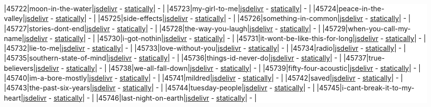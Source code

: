 |45722|moon-in-the-water|[jsdelivr](https://cdn.jsdelivr.net/gh/dbchord/c3-3-6/45001-50000/45501-46000/moon-in-the-water.webp) - [statically](https://cdn.statically.io/gh/dbchord/c3-3-6/i/45001-50000/45501-46000/moon-in-the-water.webp)| - |
|45723|my-girl-to-me|[jsdelivr](https://cdn.jsdelivr.net/gh/dbchord/c3-3-6/45001-50000/45501-46000/my-girl-to-me.webp) - [statically](https://cdn.statically.io/gh/dbchord/c3-3-6/i/45001-50000/45501-46000/my-girl-to-me.webp)| - |
|45724|peace-in-the-valley|[jsdelivr](https://cdn.jsdelivr.net/gh/dbchord/c3-3-6/45001-50000/45501-46000/peace-in-the-valley.webp) - [statically](https://cdn.statically.io/gh/dbchord/c3-3-6/i/45001-50000/45501-46000/peace-in-the-valley.webp)| - |
|45725|side-effects|[jsdelivr](https://cdn.jsdelivr.net/gh/dbchord/c3-3-6/45001-50000/45501-46000/side-effects.webp) - [statically](https://cdn.statically.io/gh/dbchord/c3-3-6/i/45001-50000/45501-46000/side-effects.webp)| - |
|45726|something-in-common|[jsdelivr](https://cdn.jsdelivr.net/gh/dbchord/c3-3-6/45001-50000/45501-46000/something-in-common.webp) - [statically](https://cdn.statically.io/gh/dbchord/c3-3-6/i/45001-50000/45501-46000/something-in-common.webp)| - |
|45727|stories-dont-end|[jsdelivr](https://cdn.jsdelivr.net/gh/dbchord/c3-3-6/45001-50000/45501-46000/stories-dont-end.webp) - [statically](https://cdn.statically.io/gh/dbchord/c3-3-6/i/45001-50000/45501-46000/stories-dont-end.webp)| - |
|45728|the-way-you-laugh|[jsdelivr](https://cdn.jsdelivr.net/gh/dbchord/c3-3-6/45001-50000/45501-46000/the-way-you-laugh.webp) - [statically](https://cdn.statically.io/gh/dbchord/c3-3-6/i/45001-50000/45501-46000/the-way-you-laugh.webp)| - |
|45729|when-you-call-my-name|[jsdelivr](https://cdn.jsdelivr.net/gh/dbchord/c3-3-6/45001-50000/45501-46000/when-you-call-my-name.webp) - [statically](https://cdn.statically.io/gh/dbchord/c3-3-6/i/45001-50000/45501-46000/when-you-call-my-name.webp)| - |
|45730|i-got-nothin|[jsdelivr](https://cdn.jsdelivr.net/gh/dbchord/c3-3-6/45001-50000/45501-46000/i-got-nothin.webp) - [statically](https://cdn.statically.io/gh/dbchord/c3-3-6/i/45001-50000/45501-46000/i-got-nothin.webp)| - |
|45731|it-wont-be-like-this-for-long|[jsdelivr](https://cdn.jsdelivr.net/gh/dbchord/c3-3-6/45001-50000/45501-46000/it-wont-be-like-this-for-long.webp) - [statically](https://cdn.statically.io/gh/dbchord/c3-3-6/i/45001-50000/45501-46000/it-wont-be-like-this-for-long.webp)| - |
|45732|lie-to-me|[jsdelivr](https://cdn.jsdelivr.net/gh/dbchord/c3-3-6/45001-50000/45501-46000/lie-to-me.webp) - [statically](https://cdn.statically.io/gh/dbchord/c3-3-6/i/45001-50000/45501-46000/lie-to-me.webp)| - |
|45733|love-without-you|[jsdelivr](https://cdn.jsdelivr.net/gh/dbchord/c3-3-6/45001-50000/45501-46000/love-without-you.webp) - [statically](https://cdn.statically.io/gh/dbchord/c3-3-6/i/45001-50000/45501-46000/love-without-you.webp)| - |
|45734|radio|[jsdelivr](https://cdn.jsdelivr.net/gh/dbchord/c3-3-6/45001-50000/45501-46000/radio.webp) - [statically](https://cdn.statically.io/gh/dbchord/c3-3-6/i/45001-50000/45501-46000/radio.webp)| - |
|45735|southern-state-of-mind|[jsdelivr](https://cdn.jsdelivr.net/gh/dbchord/c3-3-6/45001-50000/45501-46000/southern-state-of-mind.webp) - [statically](https://cdn.statically.io/gh/dbchord/c3-3-6/i/45001-50000/45501-46000/southern-state-of-mind.webp)| - |
|45736|things-id-never-do|[jsdelivr](https://cdn.jsdelivr.net/gh/dbchord/c3-3-6/45001-50000/45501-46000/things-id-never-do.webp) - [statically](https://cdn.statically.io/gh/dbchord/c3-3-6/i/45001-50000/45501-46000/things-id-never-do.webp)| - |
|45737|true-believers|[jsdelivr](https://cdn.jsdelivr.net/gh/dbchord/c3-3-6/45001-50000/45501-46000/true-believers.webp) - [statically](https://cdn.statically.io/gh/dbchord/c3-3-6/i/45001-50000/45501-46000/true-believers.webp)| - |
|45738|we-all-fall-down|[jsdelivr](https://cdn.jsdelivr.net/gh/dbchord/c3-3-6/45001-50000/45501-46000/we-all-fall-down.webp) - [statically](https://cdn.statically.io/gh/dbchord/c3-3-6/i/45001-50000/45501-46000/we-all-fall-down.webp)| - |
|45739|fifty-four-acoustic|[jsdelivr](https://cdn.jsdelivr.net/gh/dbchord/c3-3-6/45001-50000/45501-46000/fifty-four-acoustic.webp) - [statically](https://cdn.statically.io/gh/dbchord/c3-3-6/i/45001-50000/45501-46000/fifty-four-acoustic.webp)| - |
|45740|im-a-bore-mostly|[jsdelivr](https://cdn.jsdelivr.net/gh/dbchord/c3-3-6/45001-50000/45501-46000/im-a-bore-mostly.webp) - [statically](https://cdn.statically.io/gh/dbchord/c3-3-6/i/45001-50000/45501-46000/im-a-bore-mostly.webp)| - |
|45741|mildred|[jsdelivr](https://cdn.jsdelivr.net/gh/dbchord/c3-3-6/45001-50000/45501-46000/mildred.webp) - [statically](https://cdn.statically.io/gh/dbchord/c3-3-6/i/45001-50000/45501-46000/mildred.webp)| - |
|45742|saved|[jsdelivr](https://cdn.jsdelivr.net/gh/dbchord/c3-3-6/45001-50000/45501-46000/saved.webp) - [statically](https://cdn.statically.io/gh/dbchord/c3-3-6/i/45001-50000/45501-46000/saved.webp)| - |
|45743|the-past-six-years|[jsdelivr](https://cdn.jsdelivr.net/gh/dbchord/c3-3-6/45001-50000/45501-46000/the-past-six-years.webp) - [statically](https://cdn.statically.io/gh/dbchord/c3-3-6/i/45001-50000/45501-46000/the-past-six-years.webp)| - |
|45744|tuesday-people|[jsdelivr](https://cdn.jsdelivr.net/gh/dbchord/c3-3-6/45001-50000/45501-46000/tuesday-people.webp) - [statically](https://cdn.statically.io/gh/dbchord/c3-3-6/i/45001-50000/45501-46000/tuesday-people.webp)| - |
|45745|i-cant-break-it-to-my-heart|[jsdelivr](https://cdn.jsdelivr.net/gh/dbchord/c3-3-6/45001-50000/45501-46000/i-cant-break-it-to-my-heart.webp) - [statically](https://cdn.statically.io/gh/dbchord/c3-3-6/i/45001-50000/45501-46000/i-cant-break-it-to-my-heart.webp)| - |
|45746|last-night-on-earth|[jsdelivr](https://cdn.jsdelivr.net/gh/dbchord/c3-3-6/45001-50000/45501-46000/last-night-on-earth.webp) - [statically](https://cdn.statically.io/gh/dbchord/c3-3-6/i/45001-50000/45501-46000/last-night-on-earth.webp)| - |